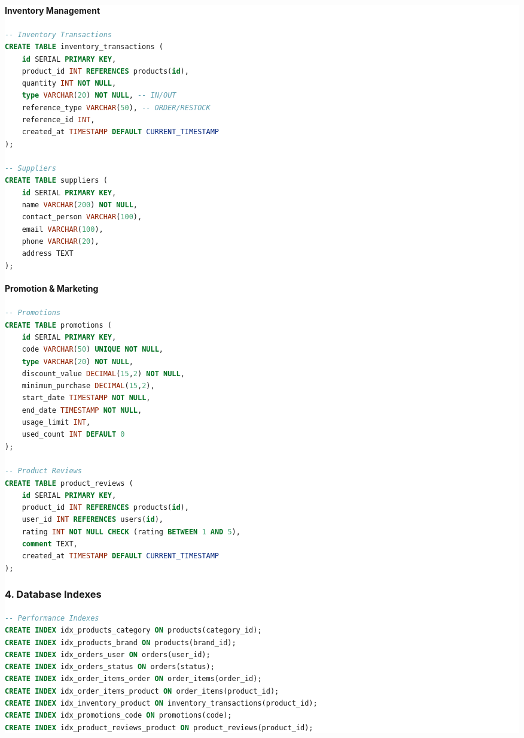 #### **Inventory Management**
```sql
-- Inventory Transactions
CREATE TABLE inventory_transactions (
    id SERIAL PRIMARY KEY,
    product_id INT REFERENCES products(id),
    quantity INT NOT NULL,
    type VARCHAR(20) NOT NULL, -- IN/OUT
    reference_type VARCHAR(50), -- ORDER/RESTOCK
    reference_id INT,
    created_at TIMESTAMP DEFAULT CURRENT_TIMESTAMP
);

-- Suppliers
CREATE TABLE suppliers (
    id SERIAL PRIMARY KEY,
    name VARCHAR(200) NOT NULL,
    contact_person VARCHAR(100),
    email VARCHAR(100),
    phone VARCHAR(20),
    address TEXT
);
```

#### **Promotion & Marketing**
```sql
-- Promotions
CREATE TABLE promotions (
    id SERIAL PRIMARY KEY,
    code VARCHAR(50) UNIQUE NOT NULL,
    type VARCHAR(20) NOT NULL,
    discount_value DECIMAL(15,2) NOT NULL,
    minimum_purchase DECIMAL(15,2),
    start_date TIMESTAMP NOT NULL,
    end_date TIMESTAMP NOT NULL,
    usage_limit INT,
    used_count INT DEFAULT 0
);

-- Product Reviews
CREATE TABLE product_reviews (
    id SERIAL PRIMARY KEY,
    product_id INT REFERENCES products(id),
    user_id INT REFERENCES users(id),
    rating INT NOT NULL CHECK (rating BETWEEN 1 AND 5),
    comment TEXT,
    created_at TIMESTAMP DEFAULT CURRENT_TIMESTAMP
);
```

### **4. Database Indexes**
```sql
-- Performance Indexes
CREATE INDEX idx_products_category ON products(category_id);
CREATE INDEX idx_products_brand ON products(brand_id);
CREATE INDEX idx_orders_user ON orders(user_id);
CREATE INDEX idx_orders_status ON orders(status);
CREATE INDEX idx_order_items_order ON order_items(order_id);
CREATE INDEX idx_order_items_product ON order_items(product_id);
CREATE INDEX idx_inventory_product ON inventory_transactions(product_id);
CREATE INDEX idx_promotions_code ON promotions(code);
CREATE INDEX idx_product_reviews_product ON product_reviews(product_id);
```
